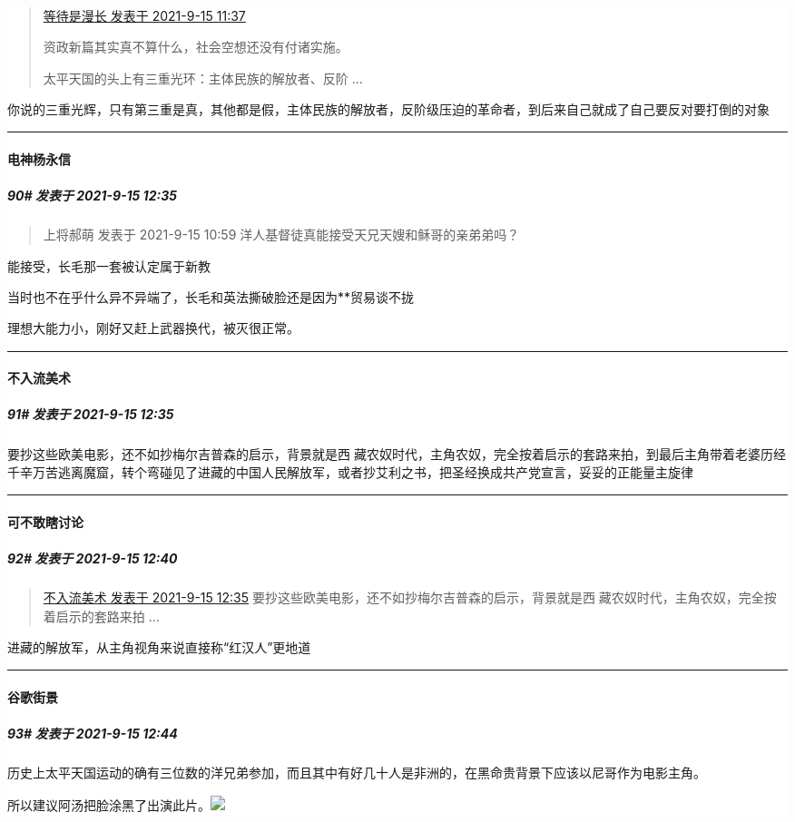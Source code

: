 
<blockquote><a href="httphttps://bbs.saraba1st.com/2b/forum.php?mod=redirect&amp;goto=findpost&amp;pid=52755678&amp;ptid=2026511" target="_blank">等待是漫长 发表于 2021-9-15 11:37</a>

资政新篇其实真不算什么，社会空想还没有付诸实施。


太平天国的头上有三重光环：主体民族的解放者、反阶 ...</blockquote>
你说的三重光辉，只有第三重是真，其他都是假，主体民族的解放者，反阶级压迫的革命者，到后来自己就成了自己要反对要打倒的对象


*****

####  电神杨永信  
##### 90#       发表于 2021-9-15 12:35


<blockquote>上将郝萌 发表于 2021-9-15 10:59
洋人基督徒真能接受天兄天嫂和稣哥的亲弟弟吗？</blockquote>
能接受，长毛那一套被认定属于新教


当时也不在乎什么异不异端了，长毛和英法撕破脸还是因为**贸易谈不拢


理想大能力小，刚好又赶上武器换代，被灭很正常。




*****

####  不入流美术  
##### 91#       发表于 2021-9-15 12:35


要抄这些欧美电影，还不如抄梅尔吉普森的启示，背景就是西 藏农奴时代，主角农奴，完全按着启示的套路来拍，到最后主角带着老婆历经千辛万苦逃离魔窟，转个弯碰见了进藏的中国人民解放军，或者抄艾利之书，把圣经换成共产党宣言，妥妥的正能量主旋律


*****

####  可不敢瞎讨论  
##### 92#       发表于 2021-9-15 12:40


<blockquote><a href="httphttps://bbs.saraba1st.com/2b/forum.php?mod=redirect&amp;goto=findpost&amp;pid=52756739&amp;ptid=2026511" target="_blank">不入流美术 发表于 2021-9-15 12:35</a>
要抄这些欧美电影，还不如抄梅尔吉普森的启示，背景就是西 藏农奴时代，主角农奴，完全按着启示的套路来拍 ...</blockquote>
进藏的解放军，从主角视角来说直接称“红汉人”更地道


*****

####  谷歌街景  
##### 93#       发表于 2021-9-15 12:44


历史上太平天国运动的确有三位数的洋兄弟参加，而且其中有好几十人是非洲的，在黑命贵背景下应该以尼哥作为电影主角。


所以建议阿汤把脸涂黑了出演此片。<img src="https://static.saraba1st.com/image/smiley/face2017/009.gif" referrerpolicy="no-referrer">
